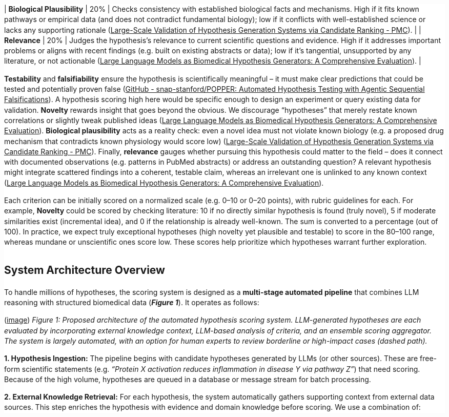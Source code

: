 | **Biological Plausibility** | 20%        | Checks consistency with established biological facts and mechanisms. High if it fits known pathways or empirical data (and does not contradict fundamental biology); low if it conflicts with well-established science or lacks any supporting rationale ([Large-Scale Validation of Hypothesis Generation Systems via Candidate Ranking - PMC](https://pmc.ncbi.nlm.nih.gov/articles/PMC9248026/#:~:text=evaluation%20framework%20for%20the%20purpose,generate%20a%20set%20of%20candidate)). |
| **Relevance**               | 20%        | Judges the hypothesis’s relevance to current scientific questions and evidence. High if it addresses important problems or aligns with recent findings (e.g. built on existing abstracts or data); low if it’s tangential, unsupported by any literature, or not actionable ([Large Language Models as Biomedical Hypothesis Generators: A Comprehensive Evaluation](https://arxiv.org/html/2407.08940v1#:~:text=)).                                                                          |

**Testability** and **falsifiability** ensure the hypothesis is scientifically meaningful – it must make clear predictions that could be tested and potentially proven false ([GitHub - snap-stanford/POPPER: Automated Hypothesis Testing with Agentic Sequential Falsifications](https://github.com/snap-stanford/POPPER#:~:text=make%20manual%20validation%20impractical,Furthermore)). A hypothesis scoring high here would be specific enough to design an experiment or query existing data for validation. **Novelty** rewards insight that goes beyond the obvious. We discourage “hypotheses” that merely restate known correlations or slightly tweak published ideas ([Large Language Models as Biomedical Hypothesis Generators: A Comprehensive Evaluation](https://arxiv.org/html/2407.08940v1#:~:text=)). **Biological plausibility** acts as a reality check: even a novel idea must not violate known biology (e.g. a proposed drug mechanism that contradicts known physiology would score low) ([Large-Scale Validation of Hypothesis Generation Systems via Candidate Ranking - PMC](https://pmc.ncbi.nlm.nih.gov/articles/PMC9248026/#:~:text=evaluation%20framework%20for%20the%20purpose,generate%20a%20set%20of%20candidate)). Finally, **relevance** gauges whether pursuing this hypothesis could matter to the field – does it connect with documented observations (e.g. patterns in PubMed abstracts) or address an outstanding question? A relevant hypothesis might integrate scattered findings into a coherent, testable claim, whereas an irrelevant one is unlinked to any known context ([Large Language Models as Biomedical Hypothesis Generators: A Comprehensive Evaluation](https://arxiv.org/html/2407.08940v1#:~:text=)).

Each criterion can be initially scored on a normalized scale (e.g. 0–10 or 0–20 points), with rubric guidelines for each. For example, **Novelty** could be scored by checking literature: 10 if no directly similar hypothesis is found (truly novel), 5 if moderate similarities exist (incremental idea), and 0 if the relationship is already well-known. The sum is converted to a percentage (out of 100). In practice, we expect truly exceptional hypotheses (high novelty yet plausible and testable) to score in the 80–100 range, whereas mundane or unscientific ones score low. These scores help prioritize which hypotheses warrant further exploration.

## System Architecture Overview

To handle millions of hypotheses, the scoring system is designed as a **multi-stage automated pipeline** that combines LLM reasoning with structured biomedical data (**_Figure 1_**). It operates as follows:

([image]()) _Figure 1: Proposed architecture of the automated hypothesis scoring system. LLM-generated hypotheses are each evaluated by incorporating external knowledge context, LLM-based analysis of criteria, and an ensemble scoring aggregator. The system is largely automated, with an option for human experts to review borderline or high-impact cases (dashed path)._

**1. Hypothesis Ingestion:** The pipeline begins with candidate hypotheses generated by LLMs (or other sources). These are free-form scientific statements (e.g. _“Protein X activation reduces inflammation in disease Y via pathway Z”_) that need scoring. Because of the high volume, hypotheses are queued in a database or message stream for batch processing.

**2. External Knowledge Retrieval:** For each hypothesis, the system automatically gathers supporting context from external data sources. This step enriches the hypothesis with evidence and domain knowledge before scoring. We use a combination of:
